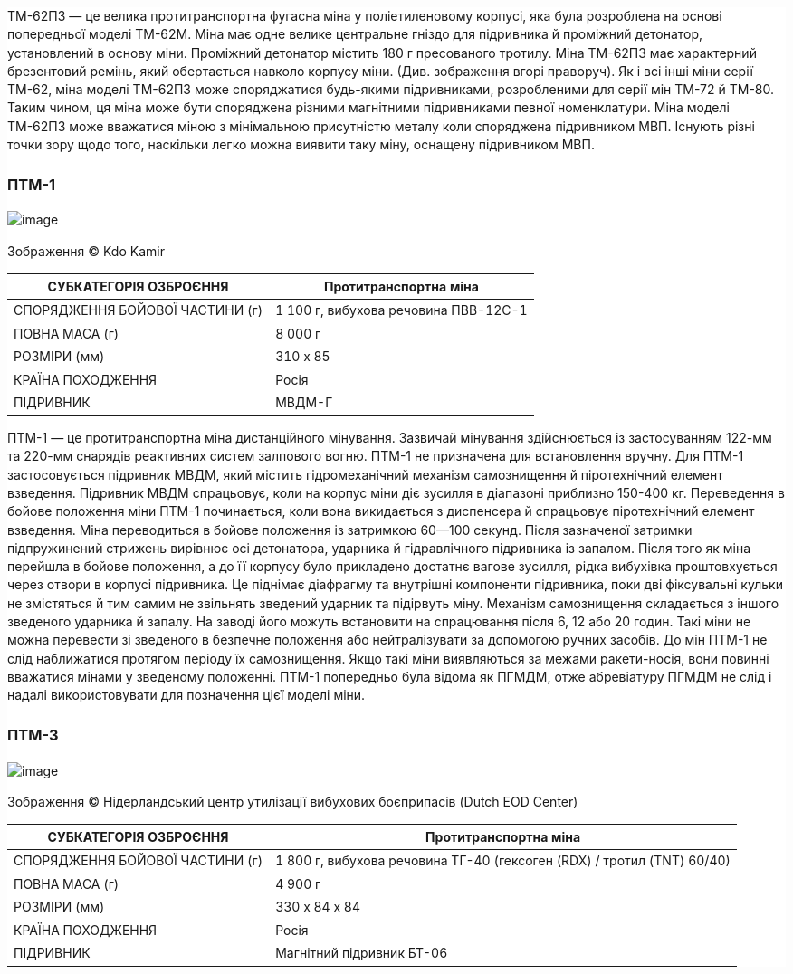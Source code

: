 TM-62ПЗ — це велика протитранспортна фугасна міна у поліетиленовому корпусі, яка була розроблена на основі попередньої моделі TM-62M. Міна має одне велике центральне гніздо для підривника й проміжний детонатор, установлений в основу міни. Проміжний детонатор містить 180 г пресованого тротилу. Міна ТМ-62ПЗ має характерний брезентовий ремінь, який обертається навколо корпусу міни. (Див. зображення вгорі праворуч). Як і всі інші міни серії ТМ-62, міна моделі ТМ-62ПЗ може споряджатися будь-якими підривниками, розробленими для серії мін ТМ-72 й ТМ-80. Таким чином, ця міна може бути споряджена різними магнітними підривниками певної номенклатури. Міна моделі ТМ-62ПЗ може вважатися міною з мінімальною присутністю металу коли споряджена підривником МВП. Існують різні точки зору щодо того, наскільки легко можна виявити таку міну, оснащену підривником МВП.

### ПТМ-1

![image](GICHD_Ukraine_Guide_2022_Second_Edition_in_Ukrainian/Image_026.jpg)

Зображення © Kdo Kamir

| СУБКАТЕГОРІЯ ОЗБРОЄННЯ          | Протитранспортна міна                |
| ------------------------------- | ------------------------------------ |
| СПОРЯДЖЕННЯ БОЙОВОЇ ЧАСТИНИ (г) | 1 100 г, вибухова речовина ПВВ-12С-1 |
| ПОВНА МАСА (г)                  | 8 000 г                              |
| РОЗМІРИ (мм)                    | 310 x 85                             |
| КРАЇНА ПОХОДЖЕННЯ               | Росія                                |
| ПІДРИВНИК                       | МВДМ-Г                               |

ПТМ-1 — це протитранспортна міна дистанційного мінування. Зазвичай мінування здійснюється із застосуванням 122-мм та 220-мм снарядів реактивних систем залпового вогню. ПТМ-1 не призначена для встановлення вручну. Для ПТМ-1 застосовується підривник МВДМ, який містить гідромеханічний механізм самознищення й піротехнічний елемент взведення. Підривник МВДМ спрацьовує, коли на корпус міни діє зусилля в діапазоні приблизно 150-400 кг. Переведення в бойове положення міни ПТМ-1 починається, коли вона викидається з диспенсера й спрацьовує піротехнічний елемент взведення. Міна переводиться в бойове положення із затримкою 60—100 секунд. Після зазначеної затримки підпружинений стрижень вирівнює осі детонатора, ударника й гідравлічного підривника із запалом. Після того як міна перейшла в бойове положення, а до її корпусу було прикладено достатнє вагове зусилля, рідка вибухівка проштовхується через отвори в корпусі підривника. Це піднімає діафрагму та внутрішні компоненти підривника, поки дві фіксувальні кульки не змістяться й тим самим не звільнять зведений ударник та підірвуть міну. Механізм самознищення складається з іншого зведеного ударника й запалу. На заводі його можуть встановити на спрацювання після 6, 12 або 20 годин. Такі міни не можна перевести зі зведеного в безпечне положення або нейтралізувати за допомогою ручних засобів. До мін ПТМ-1 не слід наближатися протягом періоду їх самознищення. Якщо такі міни виявляються за межами ракети-носія, вони повинні вважатися мінами у зведеному положенні. ПТМ-1 попередньо була відома як ПГМДМ, отже абревіатуру ПГМДМ не слід і надалі використовувати для позначення цієї моделі міни.

### ПТМ-3

![image](GICHD_Ukraine_Guide_2022_Second_Edition_in_Ukrainian/Image_027.png)

Зображення © Нідерландський центр утилізації вибухових боєприпасів (Dutch EOD Center)

| СУБКАТЕГОРІЯ ОЗБРОЄННЯ          | Протитранспортна міна                                        |
| ------------------------------- | ------------------------------------------------------------ |
| СПОРЯДЖЕННЯ БОЙОВОЇ ЧАСТИНИ (г) | 1 800 г, вибухова речовина ТГ-40 (гексоген (RDX) / тротил (TNT) 60/40) |
| ПОВНА МАСА (г)                  | 4 900 г                                                      |
| РОЗМІРИ (мм)                    | 330 x 84 x 84                                                |
| КРАЇНА ПОХОДЖЕННЯ               | Росія                                                        |
| ПІДРИВНИК                       | Магнітний підривник БТ-06                                    |
